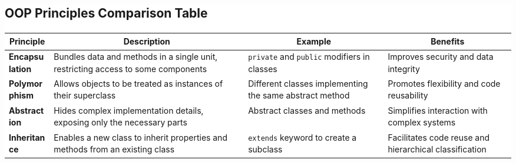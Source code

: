 ```typescript
```

## OOP Principles Comparison Table

| Principle      | Description                                                                 | Example                                                                                   | Benefits                                            |
|----------------|-----------------------------------------------------------------------------|-------------------------------------------------------------------------------------------|-----------------------------------------------------|
| **Encapsulation** | Bundles data and methods in a single unit, restricting access to some components | `private` and `public` modifiers in classes                                                 | Improves security and data integrity                 |
| **Polymorphism**  | Allows objects to be treated as instances of their superclass            | Different classes implementing the same abstract method                                   | Promotes flexibility and code reusability            |
| **Abstraction**   | Hides complex implementation details, exposing only the necessary parts  | Abstract classes and methods                                                               | Simplifies interaction with complex systems          |
| **Inheritance**   | Enables a new class to inherit properties and methods from an existing class | `extends` keyword to create a subclass                                                     | Facilitates code reuse and hierarchical classification|


